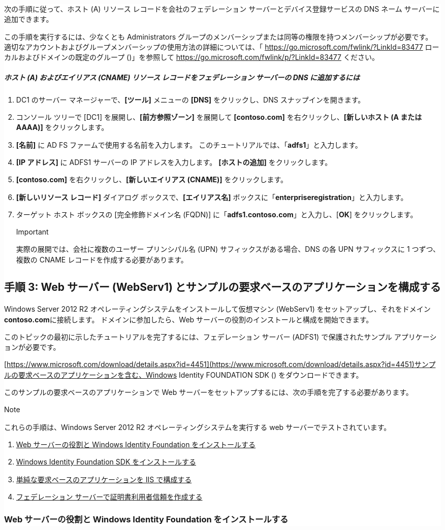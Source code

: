 次の手順に従って、ホスト (A) リソース レコードを会社のフェデレーション サーバーとデバイス登録サービスの DNS ネーム サーバーに追加できます。  
  
この手順を実行するには、少なくとも Administrators グループのメンバーシップまたは同等の権限を持つメンバーシップが必要です。 適切なアカウントおよびグループメンバーシップの使用方法の詳細については、「 <https://go.microsoft.com/fwlink/?LinkId=83477> ローカルおよびドメインの既定のグループ ()」を参照して <https://go.microsoft.com/fwlink/p/?LinkId=83477> ください。  
  
##### <a name="to-add-a-host-a-and-alias-cname-resource-records-to-dns-for-your-federation-server"></a>ホスト (A) およびエイリアス (CNAME) リソース レコードをフェデレーション サーバーの DNS に追加するには  
  
1.  DC1 のサーバー マネージャーで、**[ツール]** メニューの **[DNS]** をクリックし、DNS スナップインを開きます。  
  
2.  コンソール ツリーで [DC1] を展開し、**[前方参照ゾーン]** を展開して **[contoso.com]** を右クリックし、**[新しいホスト (A または AAAA)]** をクリックします。  
  
3.  **[名前]** に AD FS ファームで使用する名前を入力します。 このチュートリアルでは、「**adfs1**」と入力します。  
  
4.  **[IP アドレス]** に ADFS1 サーバーの IP アドレスを入力します。 **[ホストの追加]** をクリックします。  
  
5.  **[contoso.com]** を右クリックし、**[新しいエイリアス (CNAME)]** をクリックします。  
  
6.  **[新しいリソース レコード]** ダイアログ ボックスで、**[エイリアス名]** ボックスに「**enterpriseregistration**」と入力します。  
  
7.  ターゲット ホスト ボックスの [完全修飾ドメイン名 (FQDN)] に「**adfs1.contoso.com**」と入力し、[**OK**] をクリックします。  
  
    > [!IMPORTANT]  
    > 実際の展開では、会社に複数のユーザー プリンシパル名 (UPN) サフィックスがある場合、DNS の各 UPN サフィックスに 1 つずつ、複数の CNAME レコードを作成する必要があります。  
  
## <a name="step-3-configure-the-web-server-webserv1-and-a-sample-claims-based-application"></a><a name="BKMK_5"></a>手順 3: Web サーバー (WebServ1) とサンプルの要求ベースのアプリケーションを構成する  
Windows Server 2012 R2 オペレーティングシステムをインストールして仮想マシン (WebServ1) をセットアップし、それをドメイン**contoso.com**に接続します。 ドメインに参加したら、Web サーバーの役割のインストールと構成を開始できます。  
  
このトピックの最初に示したチュートリアルを完了するには、フェデレーション サーバー (ADFS1) で保護されたサンプル アプリケーションが必要です。  
  
[https://www.microsoft.com/download/details.aspx?id=4451](https://www.microsoft.com/download/details.aspx?id=4451)サンプルの要求ベースのアプリケーションを含む、Windows Identity FOUNDATION SDK () をダウンロードできます。  
  
このサンプルの要求ベースのアプリケーションで Web サーバーをセットアップするには、次の手順を完了する必要があります。  
  
> [!NOTE]  
> これらの手順は、Windows Server 2012 R2 オペレーティングシステムを実行する web サーバーでテストされています。  
  
1.  [Web サーバーの役割と Windows Identity Foundation をインストールする](../../ad-fs/deployment/Set-up-the-lab-environment-for-AD-FS-in-Windows-Server-2012-R2.md#BKMK_15)  
  
2.  [Windows Identity Foundation SDK をインストールする](../../ad-fs/deployment/Set-up-the-lab-environment-for-AD-FS-in-Windows-Server-2012-R2.md#BKMK_13)  
  
3.  [単純な要求ベースのアプリケーションを IIS で構成する](../../ad-fs/deployment/Set-up-the-lab-environment-for-AD-FS-in-Windows-Server-2012-R2.md#BKMK_9)  
  
4.  [フェデレーション サーバーで証明書利用者信頼を作成する](../../ad-fs/deployment/Set-up-the-lab-environment-for-AD-FS-in-Windows-Server-2012-R2.md#BKMK_11)  
  
### <a name="install-the-web-server-role-and-windows-identity-foundation"></a><a name="BKMK_15"></a>Web サーバーの役割と Windows Identity Foundation をインストールする  
  